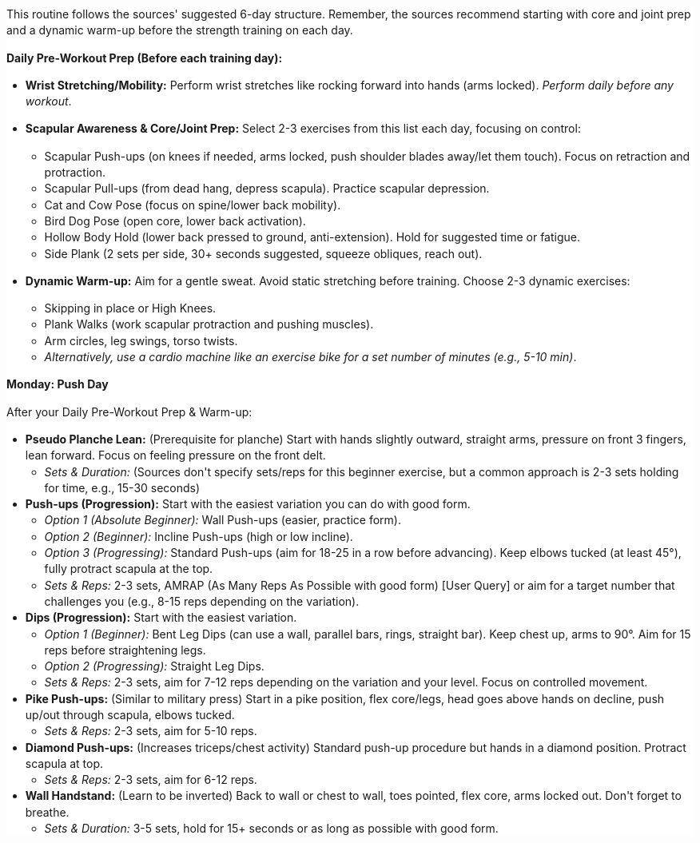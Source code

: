 This routine follows the sources' suggested 6-day structure. Remember, the sources recommend starting with core and joint prep and a dynamic warm-up before the strength training on each day.

**Daily Pre-Workout Prep (Before each training day):**

*   **Wrist Stretching/Mobility:** Perform wrist stretches like rocking forward into hands (arms locked). *Perform daily before any workout*.
*   **Scapular Awareness & Core/Joint Prep:** Select 2-3 exercises from this list each day, focusing on control:
    *   Scapular Push-ups (on knees if needed, arms locked, push shoulder blades away/let them touch). Focus on retraction and protraction.
    *   Scapular Pull-ups (from dead hang, depress scapula). Practice scapular depression.
    *   Cat and Cow Pose (focus on spine/lower back mobility).
    *   Bird Dog Pose (open core, lower back activation).
    *   Hollow Body Hold (lower back pressed to ground, anti-extension). Hold for suggested time or fatigue.
    *   Side Plank (2 sets per side, 30+ seconds suggested, squeeze obliques, reach out).

*   **Dynamic Warm-up:** Aim for a gentle sweat. Avoid static stretching before training. Choose 2-3 dynamic exercises:
    *   Skipping in place or High Knees.
    *   Plank Walks (work scapular protraction and pushing muscles).
    *   Arm circles, leg swings, torso twists.
    *   *Alternatively, use a cardio machine like an exercise bike for a set number of minutes (e.g., 5-10 min)*.

**Monday: Push Day**

After your Daily Pre-Workout Prep & Warm-up:

*   **Pseudo Planche Lean:** (Prerequisite for planche) Start with hands slightly outward, straight arms, pressure on front 3 fingers, lean forward. Focus on feeling pressure on the front delt.
    *   *Sets & Duration:* (Sources don't specify sets/reps for this beginner exercise, but a common approach is 2-3 sets holding for time, e.g., 15-30 seconds)
*   **Push-ups (Progression):** Start with the easiest variation you can do with good form.
    *   *Option 1 (Absolute Beginner):* Wall Push-ups (easier, practice form).
    *   *Option 2 (Beginner):* Incline Push-ups (high or low incline).
    *   *Option 3 (Progressing):* Standard Push-ups (aim for 18-25 in a row before advancing). Keep elbows tucked (at least 45°), fully protract scapula at the top.
    *   *Sets & Reps:* 2-3 sets, AMRAP (As Many Reps As Possible with good form) [User Query] or aim for a target number that challenges you (e.g., 8-15 reps depending on the variation).
*   **Dips (Progression):** Start with the easiest variation.
    *   *Option 1 (Beginner):* Bent Leg Dips (can use a wall, parallel bars, rings, straight bar). Keep chest up, arms to 90°. Aim for 15 reps before straightening legs.
    *   *Option 2 (Progressing):* Straight Leg Dips.
    *   *Sets & Reps:* 2-3 sets, aim for 7-12 reps depending on the variation and your level. Focus on controlled movement.
*   **Pike Push-ups:** (Similar to military press) Start in a pike position, flex core/legs, head goes above hands on decline, push up/out through scapula, elbows tucked.
    *   *Sets & Reps:* 2-3 sets, aim for 5-10 reps.
*   **Diamond Push-ups:** (Increases triceps/chest activity) Standard push-up procedure but hands in a diamond position. Protract scapula at top.
    *   *Sets & Reps:* 2-3 sets, aim for 6-12 reps.
*   **Wall Handstand:** (Learn to be inverted) Back to wall or chest to wall, toes pointed, flex core, arms locked out. Don't forget to breathe.
    *   *Sets & Duration:* 3-5 sets, hold for 15+ seconds or as long as possible with good form.
